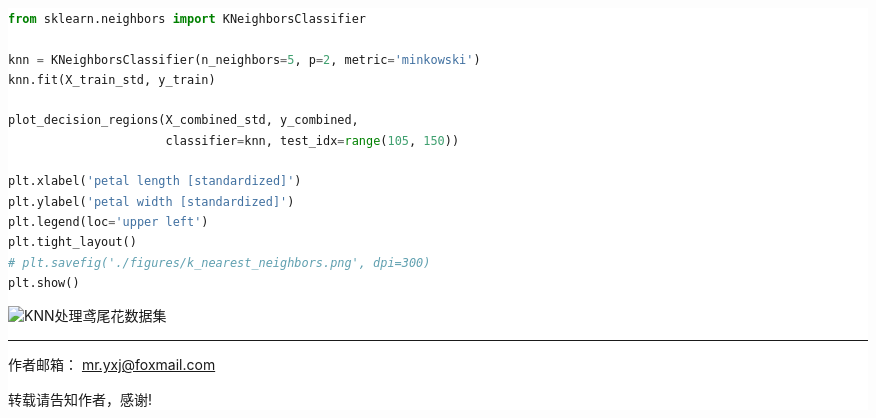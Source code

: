 ```python
from sklearn.neighbors import KNeighborsClassifier

knn = KNeighborsClassifier(n_neighbors=5, p=2, metric='minkowski')
knn.fit(X_train_std, y_train)

plot_decision_regions(X_combined_std, y_combined, 
                      classifier=knn, test_idx=range(105, 150))

plt.xlabel('petal length [standardized]')
plt.ylabel('petal width [standardized]')
plt.legend(loc='upper left')
plt.tight_layout()
# plt.savefig('./figures/k_nearest_neighbors.png', dpi=300)
plt.show()
```

![KNN处理鸢尾花数据集][18]

---
作者邮箱： mr.yxj@foxmail.com

转载请告知作者，感谢!

[0]:https://book.douban.com/subject/27000110/
[1]:https://github.com/KARL13YAN/pictures-for-my-blogs/raw/master/pythonML/perceptron.png
[2]:https://github.com/KARL13YAN/pictures-for-my-blogs/raw/master/pythonML/Adaptive%20Linear%20Neuron.png
[3]:https://github.com/rasbt/python-machine-learning-book/raw/master/code/ch03/images/03_01.png
[4]:https://github.com/rasbt/python-machine-learning-book/raw/master/code/ch03/images/03_02.png
[5]:https://github.com/rasbt/python-machine-learning-book/raw/master/code/ch03/images/03_03.png
[6]:https://github.com/rasbt/python-machine-learning-book/raw/master/code/ch03/images/03_05.png
[7]:https://github.com/rasbt/python-machine-learning-book/raw/master/code/ch03/images/03_07.png
[8]:https://github.com/rasbt/python-machine-learning-book/raw/master/code/ch03/images/03_08.png
[9]:https://github.com/rasbt/python-machine-learning-book/raw/master/code/ch03/images/03_09.png
[10]:https://github.com/rasbt/python-machine-learning-book/raw/master/code/ch03/images/03_11.png
[11]:https://github.com/rasbt/python-machine-learning-book/raw/master/code/ch03/images/03_12.png
[12]:https://github.com/rasbt/python-machine-learning-book/raw/master/code/ch03/images/03_13.png
[13]:https://github.com/rasbt/python-machine-learning-book/raw/master/code/ch03/images/03_14.png
[14]:https://github.com/rasbt/python-machine-learning-book/raw/master/code/ch03/images/03_15.png
[15]:https://github.com/rasbt/python-machine-learning-book/raw/master/code/ch03/images/03_16.png
[16]:https://github.com/rasbt/python-machine-learning-book/raw/master/code/ch03/images/03_17.png
[17]:https://github.com/rasbt/python-machine-learning-book/raw/master/code/ch03/images/03_20.png
[18]:https://github.com/rasbt/python-machine-learning-book/raw/master/code/ch03/images/03_21.png
